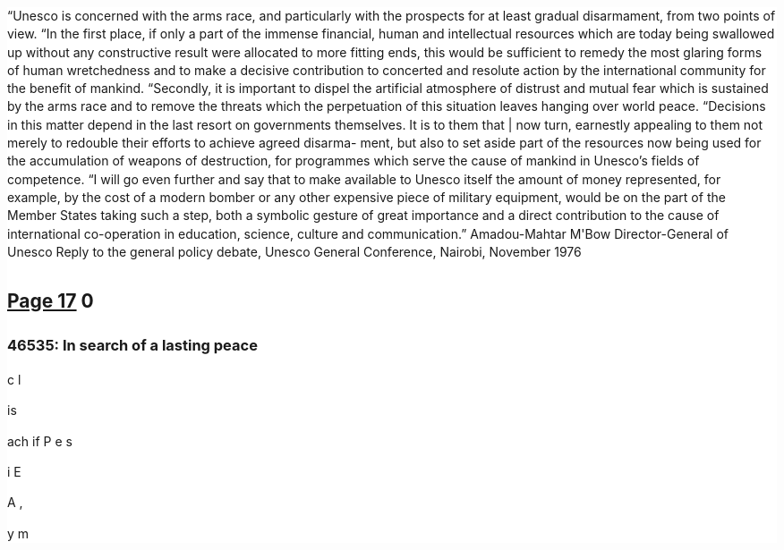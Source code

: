 “Unesco is concerned with the arms race, and particularly with the 
prospects for at least gradual disarmament, from two points of view. 
“In the first place, if only a part of the immense financial, human 
and intellectual resources which are today being swallowed up 
without any constructive result were allocated to more fitting ends, 
this would be sufficient to remedy the most glaring forms of human 
wretchedness and to make a decisive contribution to concerted and 
resolute action by the international community for the benefit of 
mankind. 
“Secondly, it is important to dispel the artificial atmosphere of 
distrust and mutual fear which is sustained by the arms race and to 
remove the threats which the perpetuation of this situation leaves 
hanging over world peace. 
“Decisions in this matter depend in the last resort on governments 
themselves. It is to them that | now turn, earnestly appealing to 
them not merely to redouble their efforts to achieve agreed disarma- 
ment, but also to set aside part of the resources now being used for 
the accumulation of weapons of destruction, for programmes which 
serve the cause of mankind in Unesco’s fields of competence. 
“I will go even further and say that to make available to Unesco 
itself the amount of money represented, for example, by the cost of a 
modern bomber or any other expensive piece of military equipment, 
would be on the part of the Member States taking such a step, both 
a symbolic gesture of great importance and a direct contribution to 
the cause of international co-operation in education, science, culture 
and communication.” 
Amadou-Mahtar M'Bow 
Director-General of Unesco 
Reply to the general policy debate, Unesco 
General Conference, Nairobi, November 1976  

## [Page 17](074809engo.pdf#page=17) 0

### 46535: In search of a lasting peace

c
l
 
is
 
ach 
if 
P
e
s
 
i
E
 
A
,
 
y
m
 